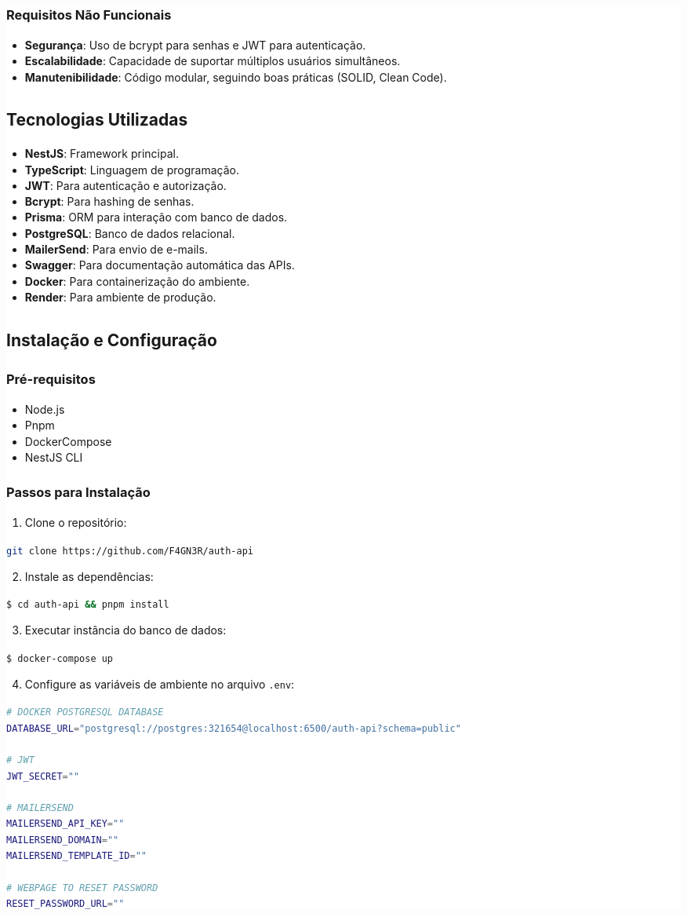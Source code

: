 ### Requisitos Não Funcionais

- **Segurança**: Uso de bcrypt para senhas e JWT para autenticação.
- **Escalabilidade**: Capacidade de suportar múltiplos usuários simultâneos.
- **Manutenibilidade**: Código modular, seguindo boas práticas (SOLID, Clean Code).

<h2 id="technologies-used">Tecnologias Utilizadas</h2>

- **NestJS**: Framework principal.
- **TypeScript**: Linguagem de programação.
- **JWT**: Para autenticação e autorização.
- **Bcrypt**: Para hashing de senhas.
- **Prisma**: ORM para interação com banco de dados.
- **PostgreSQL**: Banco de dados relacional.
- **MailerSend**: Para envio de e-mails.
- **Swagger**: Para documentação automática das APIs.
- **Docker**: Para containerização do ambiente.
- **Render**: Para ambiente de produção.

<h2 id="installation-and-configuration">Instalação e Configuração</h2>

### Pré-requisitos

- Node.js
- Pnpm
- DockerCompose
- NestJS CLI

### Passos para Instalação

1. Clone o repositório:

```bash
git clone https://github.com/F4GN3R/auth-api
```

2. Instale as dependências:

```bash
$ cd auth-api && pnpm install
```

3. Executar instância do banco de dados:

```bash
$ docker-compose up
```

4. Configure as variáveis de ambiente no arquivo `.env`:

```bash
# DOCKER POSTGRESQL DATABASE
DATABASE_URL="postgresql://postgres:321654@localhost:6500/auth-api?schema=public"

# JWT
JWT_SECRET=""

# MAILERSEND
MAILERSEND_API_KEY=""
MAILERSEND_DOMAIN=""
MAILERSEND_TEMPLATE_ID=""

# WEBPAGE TO RESET PASSWORD
RESET_PASSWORD_URL=""
```
